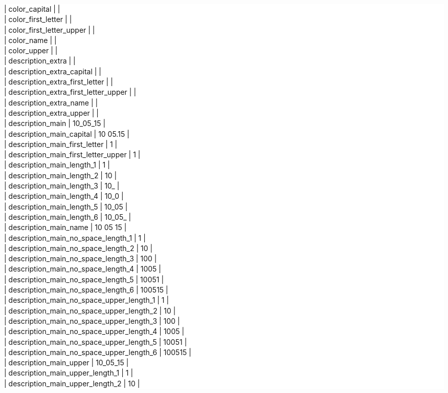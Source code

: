| color_capital |  |  
| color_first_letter |  |  
| color_first_letter_upper |  |  
| color_name |  |  
| color_upper |  |  
| description_extra |  |  
| description_extra_capital |  |  
| description_extra_first_letter |  |  
| description_extra_first_letter_upper |  |  
| description_extra_name |  |  
| description_extra_upper |  |  
| description_main | 10_05_15 |  
| description_main_capital | 10 05.15 |  
| description_main_first_letter | 1 |  
| description_main_first_letter_upper | 1 |  
| description_main_length_1 | 1 |  
| description_main_length_2 | 10 |  
| description_main_length_3 | 10_ |  
| description_main_length_4 | 10_0 |  
| description_main_length_5 | 10_05 |  
| description_main_length_6 | 10_05_ |  
| description_main_name | 10 05 15 |  
| description_main_no_space_length_1 | 1 |  
| description_main_no_space_length_2 | 10 |  
| description_main_no_space_length_3 | 100 |  
| description_main_no_space_length_4 | 1005 |  
| description_main_no_space_length_5 | 10051 |  
| description_main_no_space_length_6 | 100515 |  
| description_main_no_space_upper_length_1 | 1 |  
| description_main_no_space_upper_length_2 | 10 |  
| description_main_no_space_upper_length_3 | 100 |  
| description_main_no_space_upper_length_4 | 1005 |  
| description_main_no_space_upper_length_5 | 10051 |  
| description_main_no_space_upper_length_6 | 100515 |  
| description_main_upper | 10_05_15 |  
| description_main_upper_length_1 | 1 |  
| description_main_upper_length_2 | 10 |  
